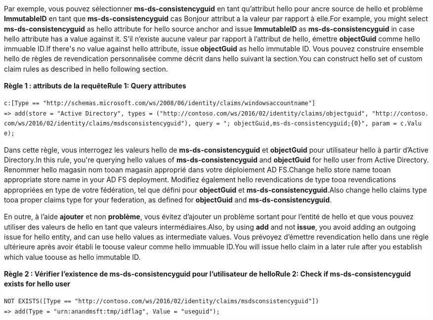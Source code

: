 <span data-ttu-id="ed335-242">Par exemple, vous pouvez sélectionner **ms-ds-consistencyguid** en tant qu’attribut hello pour ancre source de hello et problème **ImmutableID** en tant que **ms-ds-consistencyguid** cas Bonjour attribut a la valeur par rapport à elle.</span><span class="sxs-lookup"><span data-stu-id="ed335-242">For example, you might select **ms-ds-consistencyguid** as hello attribute for hello source anchor and issue **ImmutableID** as **ms-ds-consistencyguid** in case hello attribute has a value against it.</span></span> <span data-ttu-id="ed335-243">S’il n’existe aucune valeur par rapport à l’attribut de hello, émettre **objectGuid** comme hello immuable ID.</span><span class="sxs-lookup"><span data-stu-id="ed335-243">If there's no value against hello attribute, issue **objectGuid** as hello immutable ID.</span></span> <span data-ttu-id="ed335-244">Vous pouvez construire ensemble hello de règles de revendication personnalisée comme décrit dans hello suivant la section.</span><span class="sxs-lookup"><span data-stu-id="ed335-244">You can construct hello set of custom claim rules as described in hello following section.</span></span>

<span data-ttu-id="ed335-245">**Règle 1 : attributs de la requête**</span><span class="sxs-lookup"><span data-stu-id="ed335-245">**Rule 1: Query attributes**</span></span>

    c:[Type == "http://schemas.microsoft.com/ws/2008/06/identity/claims/windowsaccountname"]
    => add(store = "Active Directory", types = ("http://contoso.com/ws/2016/02/identity/claims/objectguid", "http://contoso.com/ws/2016/02/identity/claims/msdsconsistencyguid"), query = "; objectGuid,ms-ds-consistencyguid;{0}", param = c.Value);

<span data-ttu-id="ed335-246">Dans cette règle, vous interrogez les valeurs hello de **ms-ds-consistencyguid** et **objectGuid** pour utilisateur hello à partir d’Active Directory.</span><span class="sxs-lookup"><span data-stu-id="ed335-246">In this rule, you're querying hello values of **ms-ds-consistencyguid** and **objectGuid** for hello user from Active Directory.</span></span> <span data-ttu-id="ed335-247">Renommer hello magasin nom tooan magasin approprié dans votre déploiement AD FS.</span><span class="sxs-lookup"><span data-stu-id="ed335-247">Change hello store name tooan appropriate store name in your AD FS deployment.</span></span> <span data-ttu-id="ed335-248">Modifiez également hello revendications de type tooa revendications appropriées en type de votre fédération, tel que défini pour **objectGuid** et **ms-ds-consistencyguid**.</span><span class="sxs-lookup"><span data-stu-id="ed335-248">Also change hello claims type tooa proper claims type for your federation, as defined for **objectGuid** and **ms-ds-consistencyguid**.</span></span>

<span data-ttu-id="ed335-249">En outre, à l’aide **ajouter** et non **problème**, vous évitez d’ajouter un problème sortant pour l’entité de hello et que vous pouvez utiliser des valeurs de hello en tant que valeurs intermédiaires.</span><span class="sxs-lookup"><span data-stu-id="ed335-249">Also, by using **add** and not **issue**, you avoid adding an outgoing issue for hello entity, and can use hello values as intermediate values.</span></span> <span data-ttu-id="ed335-250">Vous prévoyez d’émettre revendication hello dans une règle ultérieure après avoir établi le toouse valeur comme hello immuable ID.</span><span class="sxs-lookup"><span data-stu-id="ed335-250">You will issue hello claim in a later rule after you establish which value toouse as hello immutable ID.</span></span>

<span data-ttu-id="ed335-251">**Règle 2 : Vérifier l’existence de ms-ds-consistencyguid pour l’utilisateur de hello**</span><span class="sxs-lookup"><span data-stu-id="ed335-251">**Rule 2: Check if ms-ds-consistencyguid exists for hello user**</span></span>

    NOT EXISTS([Type == "http://contoso.com/ws/2016/02/identity/claims/msdsconsistencyguid"])
    => add(Type = "urn:anandmsft:tmp/idflag", Value = "useguid");
